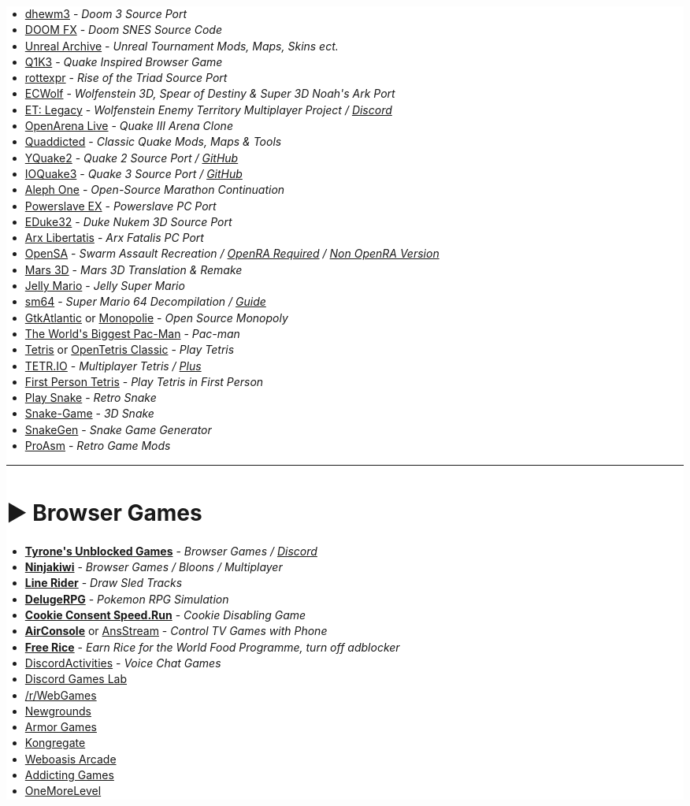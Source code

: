 * [dhewm3](https://dhewm3.org/) - *Doom 3 Source Port*
* [DOOM FX](https://github.com/RandalLinden/DOOM-FX) - *Doom SNES Source Code*
* [Unreal Archive](https://unrealarchive.org/index.html) - *Unreal Tournament Mods, Maps, Skins ect.*
* [Q1K3](https://js13kgames.com/games/q1k3/index.html) - *Quake Inspired Browser Game*
* [rottexpr](https://github.com/LTCHIPS/rottexpr) - *Rise of the Triad Source Port*
* [ECWolf](https://maniacsvault.net/ecwolf/) - *Wolfenstein 3D, Spear of Destiny &amp; Super 3D Noah's Ark Port*
* [ET: Legacy](https://www.etlegacy.com/) - *Wolfenstein Enemy Territory Multiplayer Project / [Discord](https://discord.gg/UBAZFys)*
* [OpenArena Live](https://kosmi.io/openarena) - *Quake III Arena Clone* 
* [Quaddicted](https://www.quaddicted.com/) - *Classic Quake Mods, Maps &amp; Tools*
* [YQuake2](https://www.yamagi.org/quake2/) - *Quake 2 Source Port / [GitHub](https://github.com/yquake2/yquake2)*
* [IOQuake3](https://ioquake3.org/) - *Quake 3 Source Port / [GitHub](https://github.com/ioquake/ioq3)*
* [Aleph One](https://alephone.lhowon.org/) - *Open-Source Marathon Continuation* 
* [Powerslave EX](https://drive.google.com/file/d/1VFvOYKyjyFwH5sqSL5mz_jl3SdIUcAOY/view?usp=sharing) - *Powerslave PC Port* 
* [EDuke32](https://www.eduke32.com/) - *Duke Nukem 3D Source Port*
* [Arx Libertatis](https://arx-libertatis.org/) - *Arx Fatalis PC Port*
* [OpenSA](https://github.com/Dzierzan/OpenSA) - *Swarm Assault Recreation / [OpenRA Required](https://www.moddb.com/mods/opensa) / [Non OpenRA Version](https://dzierzan.itch.io/opensa)*
* [Mars 3D](https://mars3d-game.wixsite.com/index) - *Mars 3D Translation &amp; Remake*
* [Jelly Mario](https://jellymar.io/) - *Jelly Super Mario*
* [sm64](https://github.com/n64decomp/sm64) - *Super Mario 64 Decompilation / [Guide](https://youtu.be/rQVpfWYT0eg)* 
* [GtkAtlantic](https://gtkatlantic.gradator.net/index.html) or [Monopolie](http://monopolie.sourceforge.net/index.shtml) - *Open Source Monopoly*
* [The World's Biggest Pac-Man](https://worldsbiggestpacman.com/) - *Pac-man*
* [Tetris](https://tetris.com/) or [OpenTetris Classic](https://sourceforge.net/projects/opentetrisclassic/) - *Play Tetris*
* [TETR.IO](https://tetr.io/) - *Multiplayer Tetris / [Plus](https://gitlab.com/UniQMG/tetrio-plus)*
* [First Person Tetris](https://firstpersontetris.com/) - *Play Tetris in First Person* 
* [Play Snake](https://playsnake.org/) - *Retro Snake* 
* [Snake-Game](https://www.onemotion.com/snake-game/) - *3D Snake*
* [SnakeGen](https://projects.victormeunier.com/snakegen/index.html) - *Snake Game Generator*
* [ProAsm](http://www.proasm.com/) - *Retro Game Mods*

***

# ► Browser Games

* **[Tyrone's Unblocked Games](https://sites.google.com/site/tyronesgameshack)** - *Browser Games / [Discord](https://discord.gg/Z55yjBz)*
* **[Ninjakiwi](https://ninjakiwi.com/)** - *Browser Games / Bloons / Multiplayer*
* **[Line Rider](https://www.linerider.com/)** - *Draw Sled Tracks*
* **[DelugeRPG](https://www.delugerpg.com/)** - *Pokemon RPG Simulation*
* **[Cookie Consent Speed.Run](https://cookieconsentspeed.run/)** - *Cookie Disabling Game*
* **[AirConsole](https://www.airconsole.com/)** or [AnsStream](https://www.antstream.com/ ) - *Control TV Games with Phone* 
* **[Free Rice](https://freerice.com/)** - *Earn Rice for the World Food Programme, turn off adblocker*
* [DiscordActivities](https://betterdiscord.app/plugin/DiscordActivities) - *Voice Chat Games*
* [Discord Games Lab](https://discord.gg/discordgameslab)
* [/r/WebGames](https://reddit.com/r/WebGames)
* [Newgrounds](https://www.newgrounds.com/games)
* [Armor Games](https://armorgames.com/)
* [Kongregate](https://www.kongregate.com/)
* [Weboasis Arcade](https://weboas.is/arcade/)
* [Addicting Games](https://www.addictinggames.com/)
* [OneMoreLevel](http://www.onemorelevel.com/)